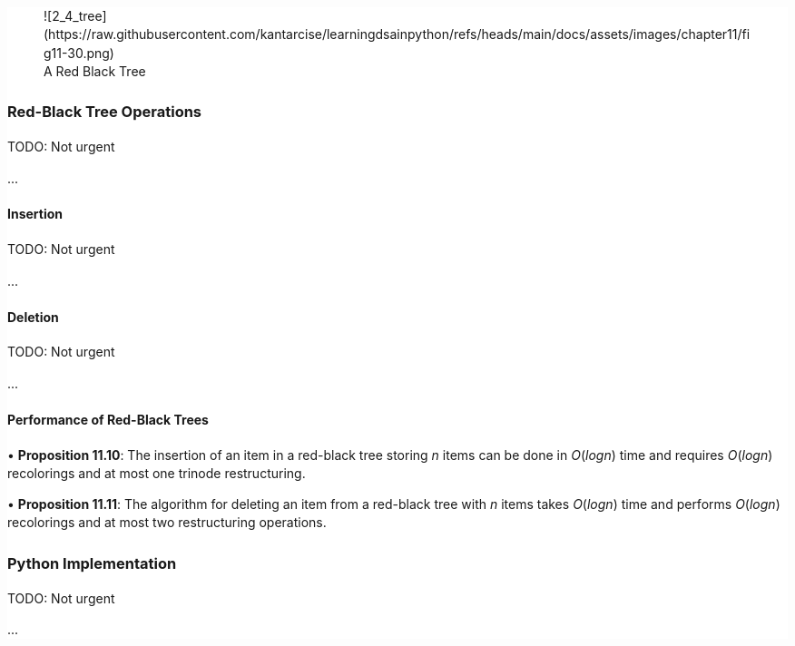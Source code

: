 <figure markdown="span">
  ![2_4_tree](https://raw.githubusercontent.com/kantarcise/learningdsainpython/refs/heads/main/docs/assets/images/chapter11/fig11-30.png)
  <figcaption>A Red Black Tree</figcaption>
</figure>

### Red-Black Tree Operations


TODO: Not urgent

...


#### Insertion

TODO: Not urgent

...

#### Deletion

TODO: Not urgent

...


#### Performance of Red-Black Trees

• **Proposition 11.10**: The insertion of an item in a red-black tree storing $n$ items can be done in $O(log n)$ time and requires $O(log n)$ recolorings and at most one trinode restructuring.

• **Proposition 11.11**: The algorithm for deleting an item from a red-black tree with $n$ items takes $O(log n)$ time and performs $O(log n)$ recolorings and at most two restructuring operations.

### Python Implementation

TODO: Not urgent

...
